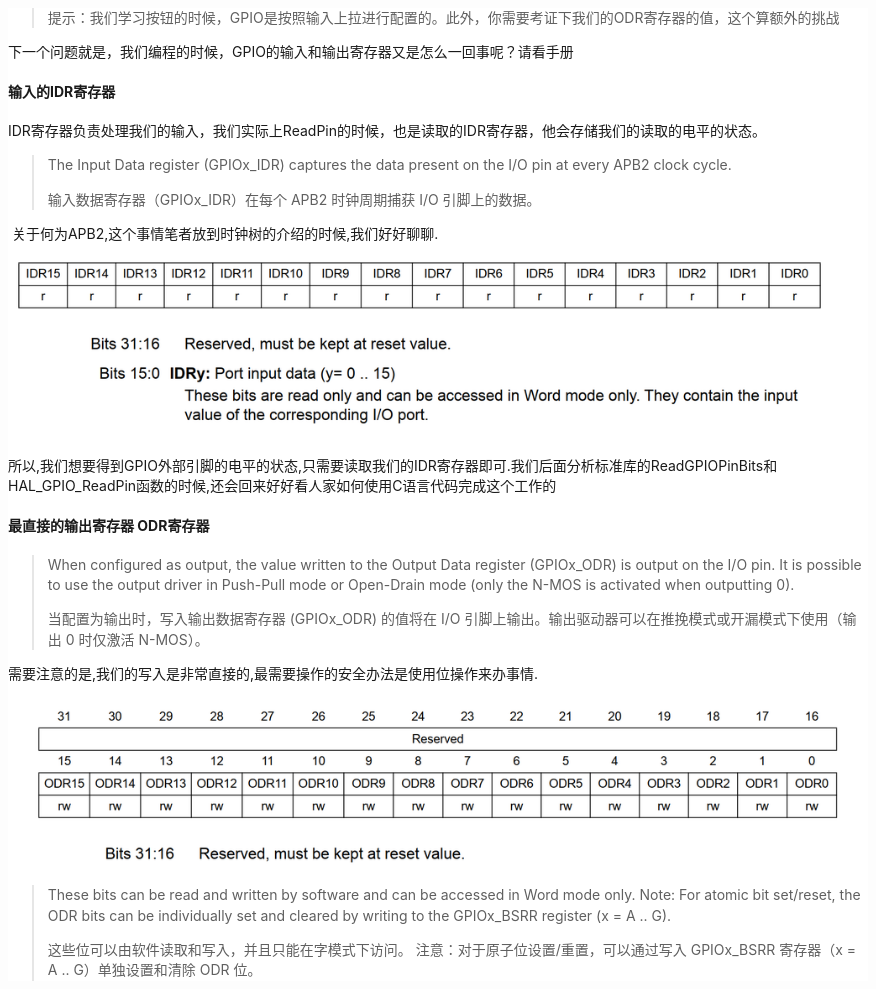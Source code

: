 > 提示：我们学习按钮的时候，GPIO是按照输入上拉进行配置的。此外，你需要考证下我们的ODR寄存器的值，这个算额外的挑战

​	下一个问题就是，我们编程的时候，GPIO的输入和输出寄存器又是怎么一回事呢？请看手册

#### 输入的IDR寄存器

​	IDR寄存器负责处理我们的输入，我们实际上ReadPin的时候，也是读取的IDR寄存器，他会存储我们的读取的电平的状态。

> The Input Data register (GPIOx_IDR) captures the data present on the I/O pin at every APB2 clock cycle. 
>
> 输入数据寄存器（GPIOx_IDR）在每个 APB2 时钟周期捕获 I/O 引脚上的数据。

​	关于何为APB2,这个事情笔者放到时钟树的介绍的时候,我们好好聊聊.

![image-20250402144030712](./第一大章：单片机GPIO的原理/image-20250402144030712.png)

​	所以,我们想要得到GPIO外部引脚的电平的状态,只需要读取我们的IDR寄存器即可.我们后面分析标准库的ReadGPIOPinBits和HAL_GPIO_ReadPin函数的时候,还会回来好好看人家如何使用C语言代码完成这个工作的

#### 最直接的输出寄存器 ODR寄存器

> When configured as output, the value written to the Output Data register (GPIOx_ODR) is output on the I/O pin. It is possible to use the output driver in Push-Pull mode or Open-Drain mode (only the N-MOS is activated when outputting 0).
>
> 当配置为输出时，写入输出数据寄存器 (GPIOx_ODR) 的值将在 I/O 引脚上输出。输出驱动器可以在推挽模式或开漏模式下使用（输出 0 时仅激活 N-MOS）。

​	需要注意的是,我们的写入是非常直接的,最需要操作的安全办法是使用位操作来办事情.

![image-20250402144725049](./第一大章：单片机GPIO的原理/image-20250402144725049.png)

> These bits can be read and written by software and can be accessed in Word mode only. 
> Note: For atomic bit set/reset, the ODR bits can be individually set and cleared by writing to the GPIOx_BSRR register (x = A .. G).
>
> 这些位可以由软件读取和写入，并且只能在字模式下访问。
> 注意：对于原子位设置/重置，可以通过写入 GPIOx_BSRR 寄存器（x = A .. G）单独设置和清除 ODR 位。
